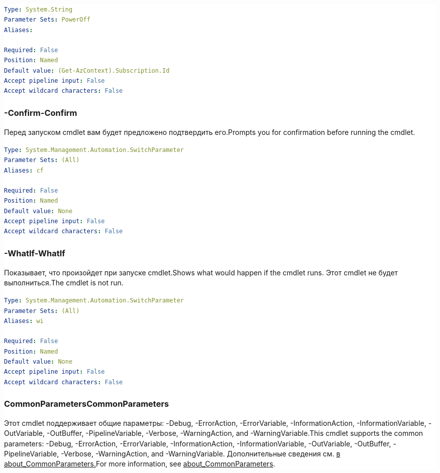 ```yaml
Type: System.String
Parameter Sets: PowerOff
Aliases:

Required: False
Position: Named
Default value: (Get-AzContext).Subscription.Id
Accept pipeline input: False
Accept wildcard characters: False
```

### <span data-ttu-id="c15e5-132">-Confirm</span><span class="sxs-lookup"><span data-stu-id="c15e5-132">-Confirm</span></span>
<span data-ttu-id="c15e5-133">Перед запуском cmdlet вам будет предложено подтвердить его.</span><span class="sxs-lookup"><span data-stu-id="c15e5-133">Prompts you for confirmation before running the cmdlet.</span></span>

```yaml
Type: System.Management.Automation.SwitchParameter
Parameter Sets: (All)
Aliases: cf

Required: False
Position: Named
Default value: None
Accept pipeline input: False
Accept wildcard characters: False
```

### <span data-ttu-id="c15e5-134">-WhatIf</span><span class="sxs-lookup"><span data-stu-id="c15e5-134">-WhatIf</span></span>
<span data-ttu-id="c15e5-135">Показывает, что произойдет при запуске cmdlet.</span><span class="sxs-lookup"><span data-stu-id="c15e5-135">Shows what would happen if the cmdlet runs.</span></span>
<span data-ttu-id="c15e5-136">Этот cmdlet не будет выполниться.</span><span class="sxs-lookup"><span data-stu-id="c15e5-136">The cmdlet is not run.</span></span>

```yaml
Type: System.Management.Automation.SwitchParameter
Parameter Sets: (All)
Aliases: wi

Required: False
Position: Named
Default value: None
Accept pipeline input: False
Accept wildcard characters: False
```

### <span data-ttu-id="c15e5-137">CommonParameters</span><span class="sxs-lookup"><span data-stu-id="c15e5-137">CommonParameters</span></span>
<span data-ttu-id="c15e5-138">Этот cmdlet поддерживает общие параметры: -Debug, -ErrorAction, -ErrorVariable, -InformationAction, -InformationVariable, -OutVariable, -OutBuffer, -PipelineVariable, -Verbose, -WarningAction, and -WarningVariable.</span><span class="sxs-lookup"><span data-stu-id="c15e5-138">This cmdlet supports the common parameters: -Debug, -ErrorAction, -ErrorVariable, -InformationAction, -InformationVariable, -OutVariable, -OutBuffer, -PipelineVariable, -Verbose, -WarningAction, and -WarningVariable.</span></span> <span data-ttu-id="c15e5-139">Дополнительные сведения см. [в about_CommonParameters.](http://go.microsoft.com/fwlink/?LinkID=113216)</span><span class="sxs-lookup"><span data-stu-id="c15e5-139">For more information, see [about_CommonParameters](http://go.microsoft.com/fwlink/?LinkID=113216).</span></span>
